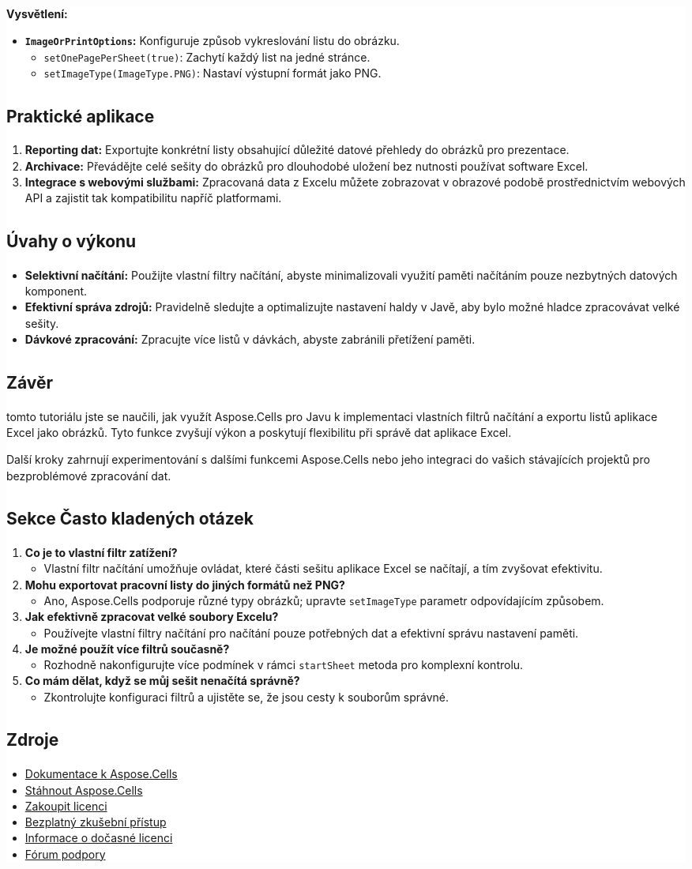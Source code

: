 **Vysvětlení:**
- **`ImageOrPrintOptions`:** Konfiguruje způsob vykreslování listu do obrázku.
  - `setOnePagePerSheet(true)`: Zachytí každý list na jedné stránce.
  - `setImageType(ImageType.PNG)`: Nastaví výstupní formát jako PNG.

## Praktické aplikace
1. **Reporting dat:** Exportujte konkrétní listy obsahující důležité datové přehledy do obrázků pro prezentace.
2. **Archivace:** Převádějte celé sešity do obrázků pro dlouhodobé uložení bez nutnosti používat software Excel.
3. **Integrace s webovými službami:** Zpracovaná data z Excelu můžete zobrazovat v obrazové podobě prostřednictvím webových API a zajistit tak kompatibilitu napříč platformami.

## Úvahy o výkonu
- **Selektivní načítání:** Použijte vlastní filtry načítání, abyste minimalizovali využití paměti načítáním pouze nezbytných datových komponent.
- **Efektivní správa zdrojů:** Pravidelně sledujte a optimalizujte nastavení haldy v Javě, aby bylo možné hladce zpracovávat velké sešity.
- **Dávkové zpracování:** Zpracujte více listů v dávkách, abyste zabránili přetížení paměti.

## Závěr
tomto tutoriálu jste se naučili, jak využít Aspose.Cells pro Javu k implementaci vlastních filtrů načítání a exportu listů aplikace Excel jako obrázků. Tyto funkce zvyšují výkon a poskytují flexibilitu při správě dat aplikace Excel.

Další kroky zahrnují experimentování s dalšími funkcemi Aspose.Cells nebo jeho integraci do vašich stávajících projektů pro bezproblémové zpracování dat.

## Sekce Často kladených otázek
1. **Co je to vlastní filtr zatížení?**
   - Vlastní filtr načítání umožňuje ovládat, které části sešitu aplikace Excel se načítají, a tím zvyšovat efektivitu.
2. **Mohu exportovat pracovní listy do jiných formátů než PNG?**
   - Ano, Aspose.Cells podporuje různé typy obrázků; upravte `setImageType` parametr odpovídajícím způsobem.
3. **Jak efektivně zpracovat velké soubory Excelu?**
   - Používejte vlastní filtry načítání pro načítání pouze potřebných dat a efektivní správu nastavení paměti.
4. **Je možné použít více filtrů současně?**
   - Rozhodně nakonfigurujte více podmínek v rámci `startSheet` metoda pro komplexní kontrolu.
5. **Co mám dělat, když se můj sešit nenačítá správně?**
   - Zkontrolujte konfiguraci filtrů a ujistěte se, že jsou cesty k souborům správné.

## Zdroje
- [Dokumentace k Aspose.Cells](https://reference.aspose.com/cells/java/)
- [Stáhnout Aspose.Cells](https://releases.aspose.com/cells/java/)
- [Zakoupit licenci](https://purchase.aspose.com/buy)
- [Bezplatný zkušební přístup](https://releases.aspose.com/cells/java/)
- [Informace o dočasné licenci](https://purchase.aspose.com/temporary-license/)
- [Fórum podpory](https://forum.aspose.com/c/cells/9)
